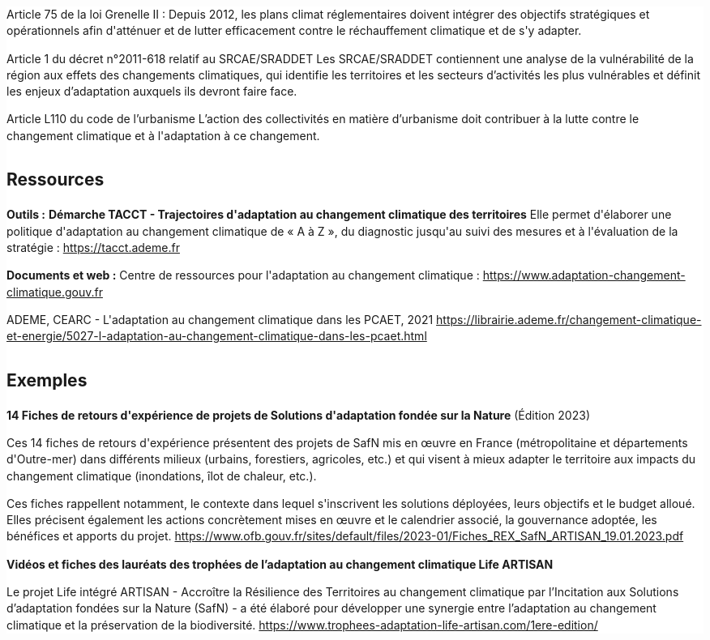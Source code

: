 Article 75 de la loi Grenelle II : 
Depuis 2012, les plans climat réglementaires doivent intégrer des objectifs stratégiques et opérationnels afin d'atténuer et de lutter efficacement contre le réchauffement climatique et de s'y adapter. 

Article 1 du décret n°2011-618 relatif au SRCAE/SRADDET
Les SRCAE/SRADDET contiennent une analyse de la vulnérabilité de la région aux effets des changements climatiques, qui identifie les territoires et les secteurs d’activités les plus vulnérables et définit les enjeux d’adaptation auxquels ils devront faire face. 

Article L110 du code de l’urbanisme
L’action des collectivités en matière d’urbanisme doit contribuer à la lutte contre le changement climatique et à l'adaptation à ce changement.

## Ressources

**Outils :**
**Démarche TACCT - Trajectoires d'adaptation au changement climatique des territoires**
Elle permet d'élaborer une politique d'adaptation au changement climatique de « A à Z », du diagnostic jusqu'au suivi des mesures et à l'évaluation de la stratégie : <a href="https://tacct.ademe.fr">https://tacct.ademe.fr </a>

**Documents et web :** 
Centre de ressources pour l'adaptation au changement climatique : 
<a href="https://www.adaptation-changement-climatique.gouv.fr">https://www.adaptation-changement-climatique.gouv.fr </a>

ADEME, CEARC - L'adaptation au changement climatique dans les PCAET, 2021 
<a href="https://librairie.ademe.fr/changement-climatique-et-energie/5027-l-adaptation-au-changement-climatique-dans-les-pcaet.html">https://librairie.ademe.fr/changement-climatique-et-energie/5027-l-adaptation-au-changement-climatique-dans-les-pcaet.html</a>
 
## Exemples

**14 Fiches de retours d'expérience de projets de Solutions d'adaptation fondée sur la Nature**
(Édition 2023)

Ces 14 fiches de retours d'expérience présentent des projets de SafN mis en œuvre en France (métropolitaine et départements d'Outre-mer) dans différents milieux (urbains, forestiers, agricoles, etc.) et qui visent à mieux adapter le territoire aux impacts du changement climatique (inondations, îlot de chaleur, etc.).

Ces fiches rappellent notamment, le contexte dans lequel s'inscrivent les solutions déployées, leurs objectifs et le budget alloué. Elles précisent également les actions concrètement mises en œuvre et le calendrier associé, la gouvernance adoptée, les bénéfices et apports du projet. 
<a href="https://www.ofb.gouv.fr/sites/default/files/2023-01/Fiches_REX_SafN_ARTISAN_19.01.2023.pdf">https://www.ofb.gouv.fr/sites/default/files/2023-01/Fiches_REX_SafN_ARTISAN_19.01.2023.pdf</a>

**Vidéos et fiches des lauréats des trophées de l’adaptation au changement climatique Life ARTISAN**

Le projet Life intégré ARTISAN - Accroître la Résilience des Territoires au changement climatique par l’Incitation aux Solutions d’adaptation fondées sur la Nature (SafN) - a été élaboré pour développer une synergie entre l’adaptation au changement climatique et la préservation de la biodiversité.
<a href="https://www.trophees-adaptation-life-artisan.com/1ere-edition/">https://www.trophees-adaptation-life-artisan.com/1ere-edition/</a>
